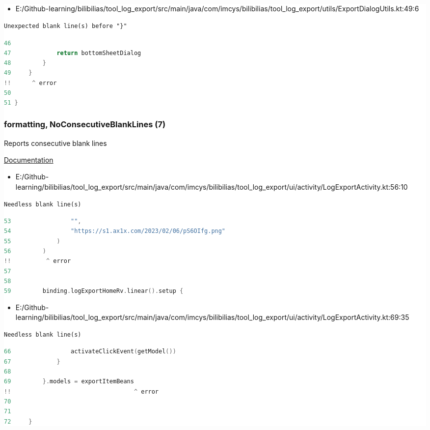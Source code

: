 * E:/Github-learning/bilibilias/tool_log_export/src/main/java/com/imcys/bilibilias/tool_log_export/utils/ExportDialogUtils.kt:49:6
```
Unexpected blank line(s) before "}"
```
```kotlin
46 
47             return bottomSheetDialog
48         }
49     }
!!      ^ error
50 
51 }

```

### formatting, NoConsecutiveBlankLines (7)

Reports consecutive blank lines

[Documentation](https://detekt.dev/docs/rules/formatting#noconsecutiveblanklines)

* E:/Github-learning/bilibilias/tool_log_export/src/main/java/com/imcys/bilibilias/tool_log_export/ui/activity/LogExportActivity.kt:56:10
```
Needless blank line(s)
```
```kotlin
53                 "",
54                 "https://s1.ax1x.com/2023/02/06/pS6OIfg.png"
55             )
56         )
!!          ^ error
57 
58 
59         binding.logExportHomeRv.linear().setup {

```

* E:/Github-learning/bilibilias/tool_log_export/src/main/java/com/imcys/bilibilias/tool_log_export/ui/activity/LogExportActivity.kt:69:35
```
Needless blank line(s)
```
```kotlin
66                 activateClickEvent(getModel())
67             }
68 
69         }.models = exportItemBeans
!!                                   ^ error
70 
71 
72     }

```
